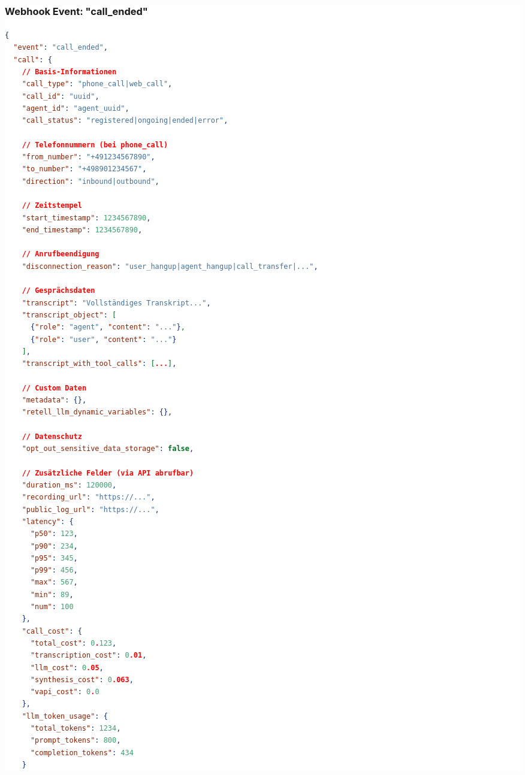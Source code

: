 ### Webhook Event: "call_ended"
```json
{
  "event": "call_ended",
  "call": {
    // Basis-Informationen
    "call_type": "phone_call|web_call",
    "call_id": "uuid",
    "agent_id": "agent_uuid",
    "call_status": "registered|ongoing|ended|error",
    
    // Telefonnummern (bei phone_call)
    "from_number": "+491234567890",
    "to_number": "+498901234567",
    "direction": "inbound|outbound",
    
    // Zeitstempel
    "start_timestamp": 1234567890,
    "end_timestamp": 1234567890,
    
    // Anrufbeendigung
    "disconnection_reason": "user_hangup|agent_hangup|call_transfer|...",
    
    // Gesprächsdaten
    "transcript": "Vollständiges Transkript...",
    "transcript_object": [
      {"role": "agent", "content": "..."},
      {"role": "user", "content": "..."}
    ],
    "transcript_with_tool_calls": [...],
    
    // Custom Daten
    "metadata": {},
    "retell_llm_dynamic_variables": {},
    
    // Datenschutz
    "opt_out_sensitive_data_storage": false,
    
    // Zusätzliche Felder (via API abrufbar)
    "duration_ms": 120000,
    "recording_url": "https://...",
    "public_log_url": "https://...",
    "latency": {
      "p50": 123,
      "p90": 234,
      "p95": 345,
      "p99": 456,
      "max": 567,
      "min": 89,
      "num": 100
    },
    "call_cost": {
      "total_cost": 0.123,
      "transcription_cost": 0.01,
      "llm_cost": 0.05,
      "synthesis_cost": 0.063,
      "vapi_cost": 0.0
    },
    "llm_token_usage": {
      "total_tokens": 1234,
      "prompt_tokens": 800,
      "completion_tokens": 434
    }
```